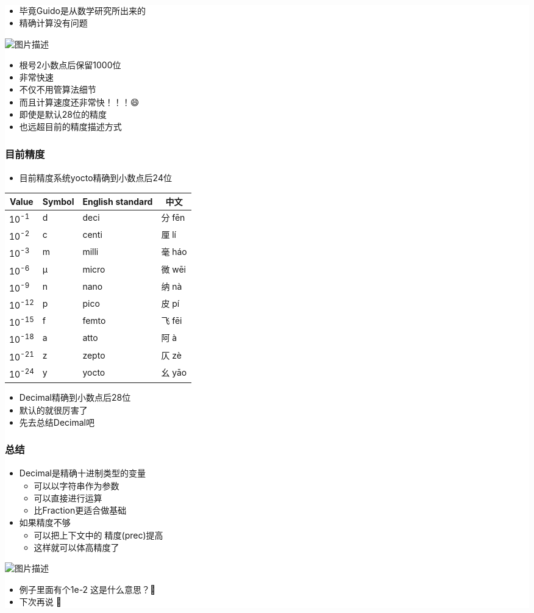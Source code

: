 - 毕竟Guido是从数学研究所出来的
- 精确计算没有问题

![图片描述](https://doc.shiyanlou.com/courses/uid1190679-20220827-1661597177949)

- 根号2小数点后保留1000位
- 非常快速
- 不仅不用管算法细节
- 而且计算速度还非常快！！！😄
- 即使是默认28位的精度
- 也远超目前的精度描述方式

### 目前精度

- 目前精度系统yocto精确到小数点后24位

| Value	| Symbol | English standard | 中文  | 
|  ----  | ----  | ---- | ---- |  
| 10<sup>-1	</sup>| d | 	deci	| 分 fēn | 
| 10<sup>-2	</sup>| c | 	centi	| 厘 lí | 
| 10<sup>-3	</sup>| m | 	milli	| 毫 háo | 
| 10<sup>-6	</sup>| µ | 	micro	| 微 wēi | 
| 10<sup>-9	</sup>| n | 	nano	| 纳 nà | 
| 10<sup>-12</sup>	| p | 	pico	| 皮 pí | 
| 10<sup>-15</sup>	| f | 	femto	| 飞 fēi | 
| 10<sup>-18</sup>	| a | 	atto	| 阿 à | 
| 10<sup>-21</sup>	| z | 	zepto	| 仄 zè | 
| 10<sup>-24</sup>	| y | 	yocto	| 幺 yāo | 

- Decimal精确到小数点后28位
- 默认的就很厉害了
- 先去总结Decimal吧

### 总结
- Decimal是精确十进制类型的变量
	- 可以以字符串作为参数
	- 可以直接进行运算
	- 比Fraction更适合做基础
- 如果精度不够
	- 可以把上下文中的 精度(prec)提高
	- 这样就可以体高精度了

![图片描述](https://doc.shiyanlou.com/courses/uid1190679-20220803-1659504547261)

- 例子里面有个1e-2 这是什么意思？🤪
- 下次再说 👋
